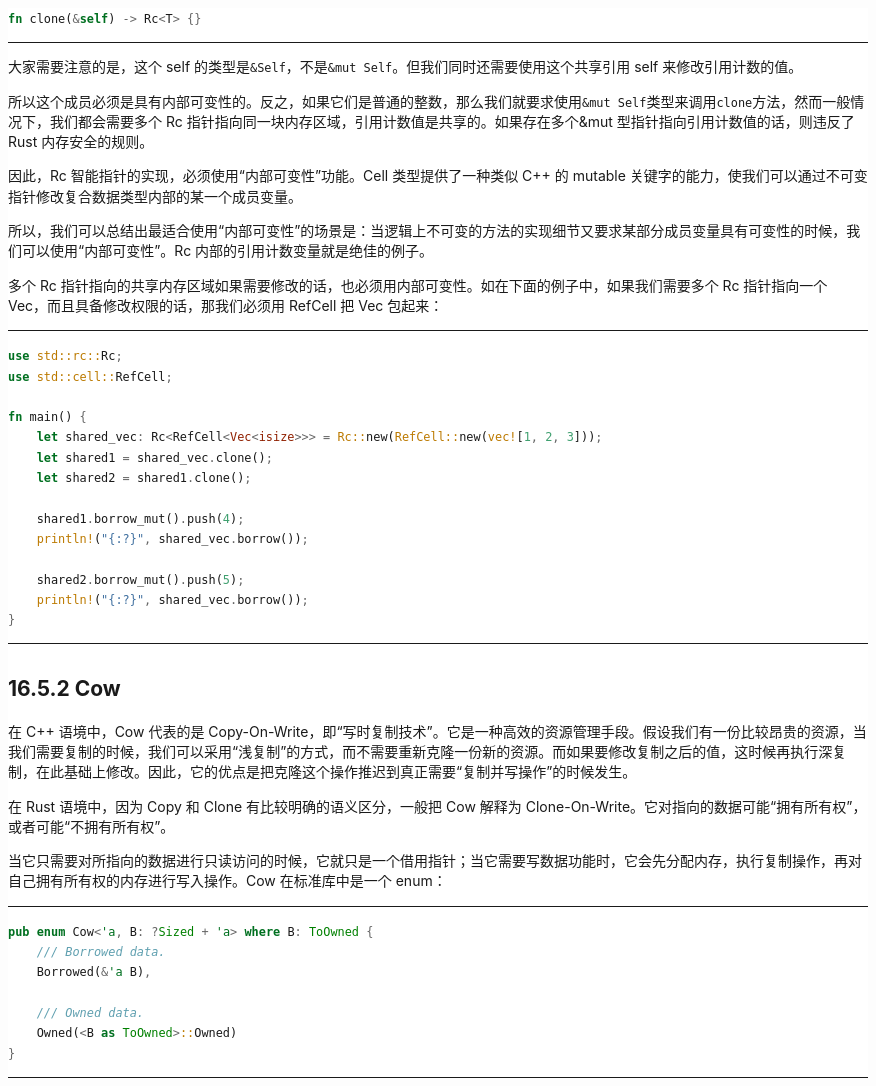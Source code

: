 ```rust
fn clone(&self) -> Rc<T> {}
```

---

大家需要注意的是，这个 self 的类型是`&Self`，不是`&mut Self`。但我们同时还需要使用这个共享引用 self 来修改引用计数的值。

所以这个成员必须是具有内部可变性的。反之，如果它们是普通的整数，那么我们就要求使用`&mut Self`类型来调用`clone`方法，然而一般情况下，我们都会需要多个 Rc 指针指向同一块内存区域，引用计数值是共享的。如果存在多个&mut 型指针指向引用计数值的话，则违反了 Rust 内存安全的规则。

因此，Rc 智能指针的实现，必须使用“内部可变性”功能。Cell 类型提供了一种类似 C++ 的 mutable 关键字的能力，使我们可以通过不可变指针修改复合数据类型内部的某一个成员变量。

所以，我们可以总结出最适合使用“内部可变性”的场景是：当逻辑上不可变的方法的实现细节又要求某部分成员变量具有可变性的时候，我们可以使用“内部可变性”。Rc 内部的引用计数变量就是绝佳的例子。

多个 Rc 指针指向的共享内存区域如果需要修改的话，也必须用内部可变性。如在下面的例子中，如果我们需要多个 Rc 指针指向一个 Vec，而且具备修改权限的话，那我们必须用 RefCell 把 Vec 包起来：

---

```rust
use std::rc::Rc;
use std::cell::RefCell;

fn main() {
    let shared_vec: Rc<RefCell<Vec<isize>>> = Rc::new(RefCell::new(vec![1, 2, 3]));
    let shared1 = shared_vec.clone();
    let shared2 = shared1.clone();

    shared1.borrow_mut().push(4);
    println!("{:?}", shared_vec.borrow());

    shared2.borrow_mut().push(5);
    println!("{:?}", shared_vec.borrow());
}
```

---

## 16.5.2 Cow

在 C++ 语境中，Cow 代表的是 Copy-On-Write，即“写时复制技术”。它是一种高效的资源管理手段。假设我们有一份比较昂贵的资源，当我们需要复制的时候，我们可以采用“浅复制”的方式，而不需要重新克隆一份新的资源。而如果要修改复制之后的值，这时候再执行深复制，在此基础上修改。因此，它的优点是把克隆这个操作推迟到真正需要“复制并写操作”的时候发生。

在 Rust 语境中，因为 Copy 和 Clone 有比较明确的语义区分，一般把 Cow 解释为 Clone-On-Write。它对指向的数据可能“拥有所有权”，或者可能“不拥有所有权”。

当它只需要对所指向的数据进行只读访问的时候，它就只是一个借用指针；当它需要写数据功能时，它会先分配内存，执行复制操作，再对自己拥有所有权的内存进行写入操作。Cow 在标准库中是一个 enum：

---

```rust
pub enum Cow<'a, B: ?Sized + 'a> where B: ToOwned {
    /// Borrowed data.
    Borrowed(&'a B),

    /// Owned data.
    Owned(<B as ToOwned>::Owned)
}
```

---
